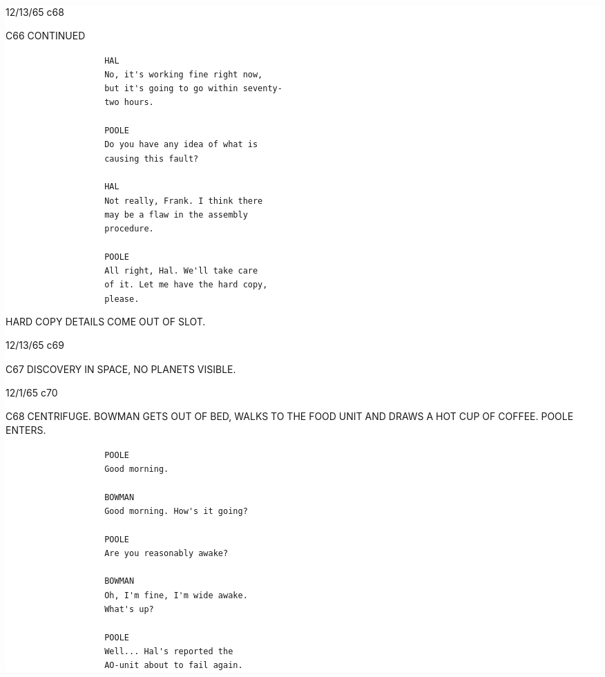 12/13/65										 c68
 
C66
CONTINUED

					    HAL
					    No, it's working fine right now,
					    but it's going to go within seventy-
					    two hours.

					    POOLE
					    Do you have any idea of what is
					    causing this fault?

					    HAL
					    Not really, Frank. I think there
					    may be a flaw in the assembly
					    procedure.

					    POOLE
					    All right, Hal. We'll take care
					    of it. Let me have the hard copy,
					    please.

HARD COPY DETAILS
COME OUT OF SLOT.

12/13/65										 c69

C67
DISCOVERY IN SPACE,
NO PLANETS VISIBLE.

12/1/65										  c70
 
C68
CENTRIFUGE. BOWMAN
GETS OUT OF BED, WALKS
TO THE FOOD UNIT AND
DRAWS A HOT CUP OF
COFFEE. POOLE ENTERS.

					    POOLE
					    Good morning.

					    BOWMAN
					    Good morning. How's it going?

					    POOLE
					    Are you reasonably awake?

					    BOWMAN
					    Oh, I'm fine, I'm wide awake.
					    What's up?

					    POOLE
					    Well... Hal's reported the
					    AO-unit about to fail again.
